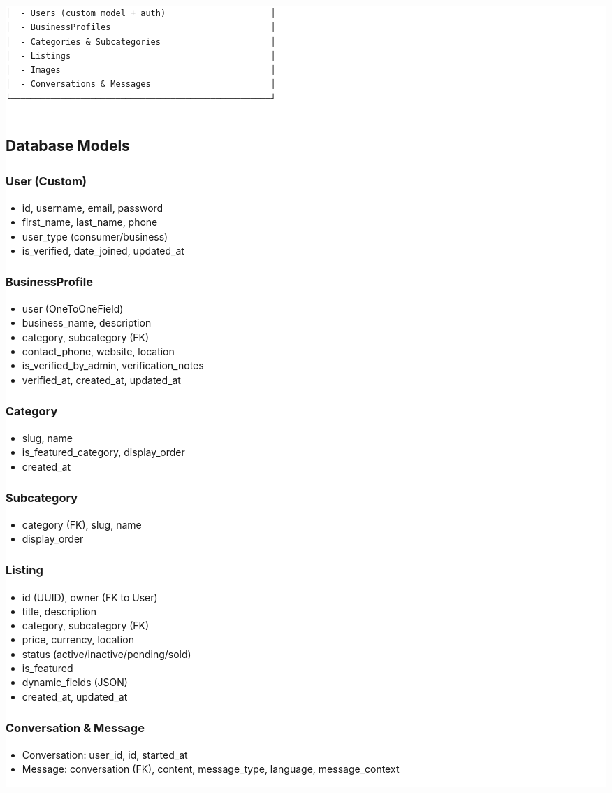 ```
│  - Users (custom model + auth)                     │
│  - BusinessProfiles                                │
│  - Categories & Subcategories                      │
│  - Listings                                        │
│  - Images                                          │
│  - Conversations & Messages                        │
└────────────────────────────────────────────────────┘
```

---

## Database Models

### User (Custom)
- id, username, email, password
- first_name, last_name, phone
- user_type (consumer/business)
- is_verified, date_joined, updated_at

### BusinessProfile
- user (OneToOneField)
- business_name, description
- category, subcategory (FK)
- contact_phone, website, location
- is_verified_by_admin, verification_notes
- verified_at, created_at, updated_at

### Category
- slug, name
- is_featured_category, display_order
- created_at

### Subcategory
- category (FK), slug, name
- display_order

### Listing
- id (UUID), owner (FK to User)
- title, description
- category, subcategory (FK)
- price, currency, location
- status (active/inactive/pending/sold)
- is_featured
- dynamic_fields (JSON)
- created_at, updated_at

### Conversation & Message
- Conversation: user_id, id, started_at
- Message: conversation (FK), content, message_type, language, message_context

---